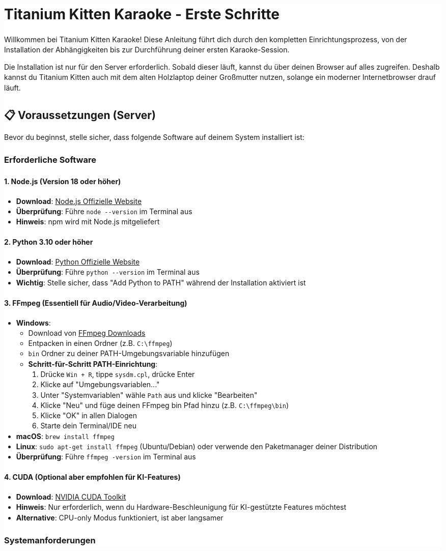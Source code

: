 # Titanium Kitten Karaoke - Erste Schritte

Willkommen bei Titanium Kitten Karaoke! Diese Anleitung führt dich durch den kompletten Einrichtungsprozess, von der Installation der Abhängigkeiten bis zur Durchführung deiner ersten Karaoke-Session.

Die Installation ist nur für den Server erforderlich. Sobald dieser läuft, kannst du über deinen Browser auf alles zugreifen. Deshalb kannst du Titanium Kitten auch mit dem alten Holzlaptop deiner Großmutter nutzen, solange ein moderner Internetbrowser drauf läuft.

## 📋 Voraussetzungen (Server)

Bevor du beginnst, stelle sicher, dass folgende Software auf deinem System installiert ist:

### Erforderliche Software

#### 1. Node.js (Version 18 oder höher)
- **Download**: [Node.js Offizielle Website](https://nodejs.org/)
- **Überprüfung**: Führe `node --version` im Terminal aus
- **Hinweis**: npm wird mit Node.js mitgeliefert

#### 2. Python 3.10 oder höher
- **Download**: [Python Offizielle Website](https://www.python.org/downloads/)
- **Überprüfung**: Führe `python --version` im Terminal aus
- **Wichtig**: Stelle sicher, dass "Add Python to PATH" während der Installation aktiviert ist

#### 3. FFmpeg (Essentiell für Audio/Video-Verarbeitung)
- **Windows**: 
  - Download von [FFmpeg Downloads](https://ffmpeg.org/download.html)
  - Entpacken in einen Ordner (z.B. `C:\ffmpeg`)
  - `bin` Ordner zu deiner PATH-Umgebungsvariable hinzufügen
  - **Schritt-für-Schritt PATH-Einrichtung**:
    1. Drücke `Win + R`, tippe `sysdm.cpl`, drücke Enter
    2. Klicke auf "Umgebungsvariablen..."
    3. Unter "Systemvariablen" wähle `Path` aus und klicke "Bearbeiten"
    4. Klicke "Neu" und füge deinen FFmpeg bin Pfad hinzu (z.B. `C:\ffmpeg\bin`)
    5. Klicke "OK" in allen Dialogen
    6. Starte dein Terminal/IDE neu
- **macOS**: `brew install ffmpeg`
- **Linux**: `sudo apt-get install ffmpeg` (Ubuntu/Debian) oder verwende den Paketmanager deiner Distribution
- **Überprüfung**: Führe `ffmpeg -version` im Terminal aus

#### 4. CUDA (Optional aber empfohlen für KI-Features)
- **Download**: [NVIDIA CUDA Toolkit](https://developer.nvidia.com/cuda-downloads)
- **Hinweis**: Nur erforderlich, wenn du Hardware-Beschleunigung für KI-gestützte Features möchtest
- **Alternative**: CPU-only Modus funktioniert, ist aber langsamer

### Systemanforderungen
